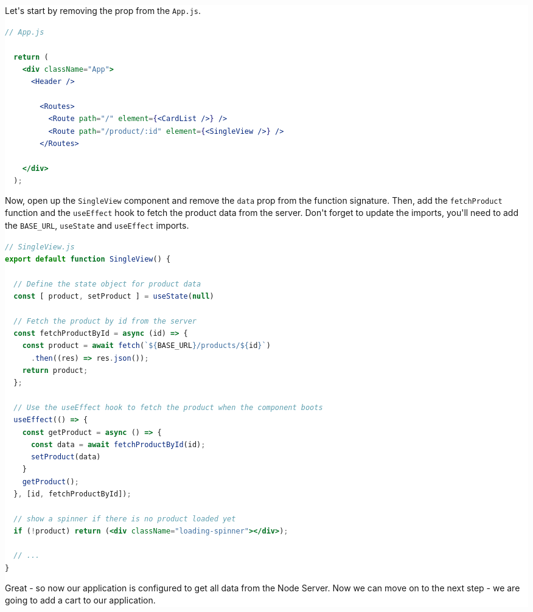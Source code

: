 Let's start by removing the prop from the `App.js`.

```jsx
// App.js

  return (
    <div className="App">
      <Header />
      
        <Routes>
          <Route path="/" element={<CardList />} />
          <Route path="/product/:id" element={<SingleView />} />
        </Routes>
      
    </div>
  );
```

Now, open up the `SingleView` component and remove the `data` prop from the function signature. Then, add the `fetchProduct` function and the `useEffect` hook to fetch the product data from the server. Don't forget to update the imports, you'll need to add the `BASE_URL`, `useState` and `useEffect` imports.

```jsx
// SingleView.js
export default function SingleView() {

  // Define the state object for product data
  const [ product, setProduct ] = useState(null)

  // Fetch the product by id from the server
  const fetchProductById = async (id) => {
    const product = await fetch(`${BASE_URL}/products/${id}`)
      .then((res) => res.json());
    return product;
  };

  // Use the useEffect hook to fetch the product when the component boots
  useEffect(() => {
    const getProduct = async () => {
      const data = await fetchProductById(id);
      setProduct(data)
    }
    getProduct();
  }, [id, fetchProductById]);

  // show a spinner if there is no product loaded yet
  if (!product) return (<div className="loading-spinner"></div>);

  // ...
}
```

Great - so now our application is configured to get all data from the Node Server. Now we can move on to the next step - we are going to add a cart to our application.
